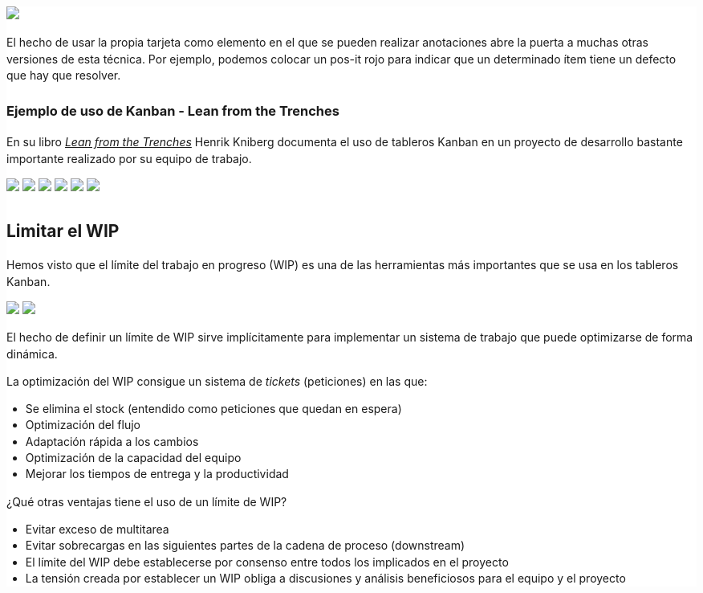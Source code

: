 <img src="imagenes/Kanban.039.png" width="500px"/>

El hecho de usar la propia tarjeta como elemento en el que se pueden
realizar anotaciones abre la puerta a muchas otras versiones de esta
técnica. Por ejemplo, podemos colocar un pos-it rojo para indicar que
un determinado ítem tiene un defecto que hay que resolver.

### Ejemplo de uso de Kanban - Lean from the Trenches ###

En su libro [_Lean from the
Trenches_](https://learning.oreilly.com/library/view/lean-from-the/9781941222935/)
Henrik Kniberg documenta el uso de tableros Kanban en un proyecto de
desarrollo bastante importante realizado por su equipo de trabajo.

<img src="imagenes/Kanban.041.png" width="500px"/>

<img src="imagenes/Kanban.042.png" width="500px"/>

<img src="imagenes/Kanban.043.png" width="500px"/>

<img src="imagenes/Kanban.044.png" width="500px"/>

<img src="imagenes/Kanban.045.png" width="500px"/>

<img src="imagenes/Kanban.046.png" width="500px"/>

## Limitar el WIP ##

Hemos visto que el límite del trabajo en progreso (WIP) es una de las
herramientas más importantes que se usa en los tableros Kanban. 

<img src="imagenes/Kanban.049.png" width="500px"/>

<img src="imagenes/Kanban.050.png" width="500px"/>

El hecho de definir un límite de WIP sirve implícitamente para
implementar un sistema de trabajo que puede optimizarse de forma
dinámica. 

La optimización del WIP consigue un sistema de _tickets_ (peticiones) en las que:

- Se elimina el stock (entendido como peticiones que quedan en espera)
- Optimización del flujo
- Adaptación rápida a los cambios
- Optimización de la capacidad del equipo
- Mejorar los tiempos de entrega y la productividad

¿Qué otras ventajas tiene el uso de un límite de WIP?

- Evitar exceso de multitarea
- Evitar sobrecargas en las siguientes partes de la cadena de proceso
(downstream) 
- El límite del WIP debe establecerse por consenso entre todos los
  implicados en el proyecto
- La tensión creada por establecer un WIP obliga a discusiones y
  análisis beneficiosos para el equipo y el proyecto 
